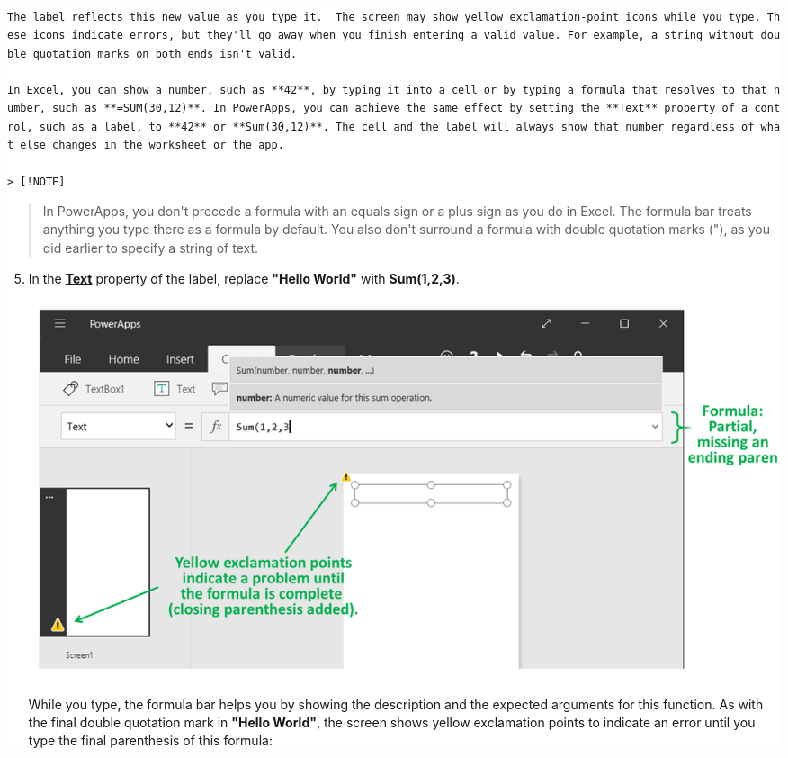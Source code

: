     The label reflects this new value as you type it.  The screen may show yellow exclamation-point icons while you type. These icons indicate errors, but they'll go away when you finish entering a valid value. For example, a string without double quotation marks on both ends isn't valid.
   
    In Excel, you can show a number, such as **42**, by typing it into a cell or by typing a formula that resolves to that number, such as **=SUM(30,12)**. In PowerApps, you can achieve the same effect by setting the **Text** property of a control, such as a label, to **42** or **Sum(30,12)**. The cell and the label will always show that number regardless of what else changes in the worksheet or the app.
   
    > [!NOTE]
> In PowerApps, you don't precede a formula with an equals sign or a plus sign as you do in Excel. The formula bar treats anything you type there as a formula by default. You also don't surround a formula with double quotation marks ("), as you did earlier to specify a string of text.
5. In the **[Text](../controls/properties-core.md)** property of the label, replace **"Hello World"** with **Sum(1,2,3)**.
   
    ![Typing the partial function Sum(1,2,3 without a closing parenthesis shows errors](./media/working-with-formulas/label-sum-partial.png)
   
    While you type, the formula bar helps you by showing the description and the expected arguments for this function.  As with the final double quotation mark in **"Hello World"**, the screen shows yellow exclamation points to indicate an error until you type the final parenthesis of this formula:
   